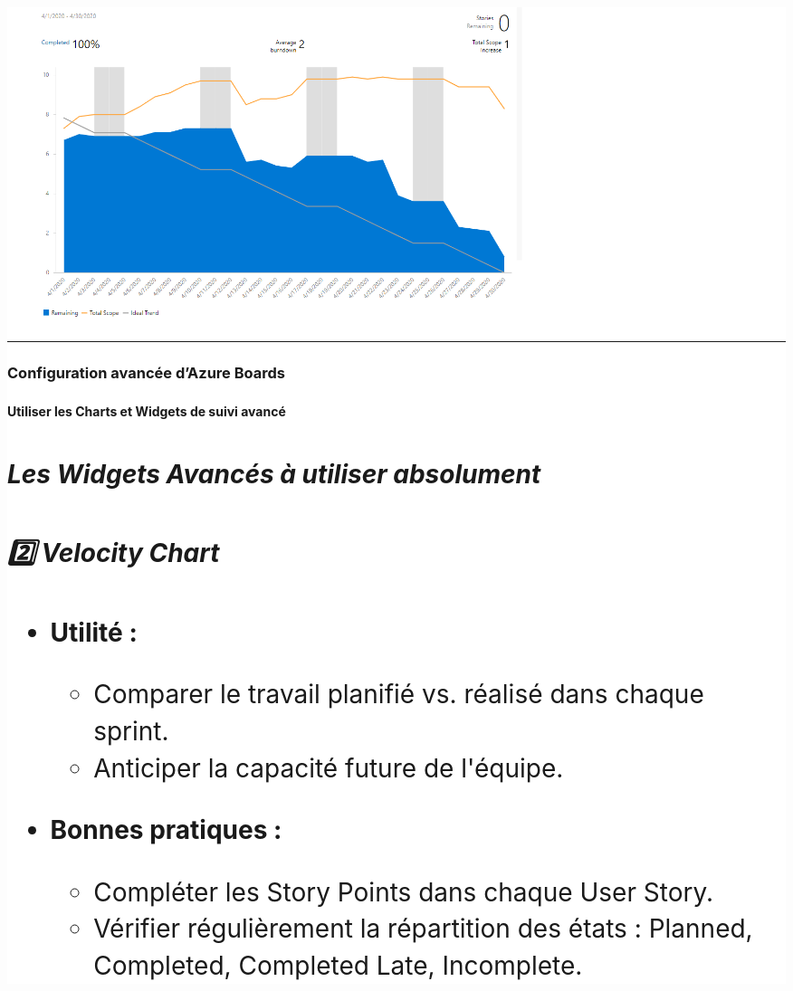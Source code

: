 <img src="./assets/sprint-burndown-chart.png" width="600px" height="350px">

</center>

</div>

---

### Configuration avancée dʼAzure Boards

#### Utiliser les Charts et Widgets de suivi avancé

<div style="font-size:28px">

##### **Les Widgets Avancés à utiliser absolument**

##### 2️⃣ **Velocity Chart**

* **Utilité :**

  * Comparer le travail planifié vs. réalisé dans chaque sprint.
  * Anticiper la capacité future de l'équipe.

* **Bonnes pratiques :**

  * Compléter les Story Points dans chaque User Story.
  * Vérifier régulièrement la répartition des états : Planned, Completed, Completed Late, Incomplete.
